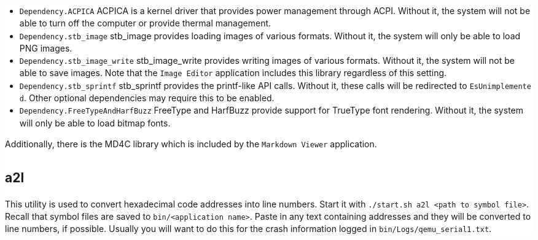 - `Dependency.ACPICA` ACPICA is a kernel driver that provides power management through ACPI. Without it, the system will not be able to turn off the computer or provide thermal management.
- `Dependency.stb_image` stb\_image provides loading images of various formats. Without it, the system will only be able to load PNG images.
- `Dependency.stb_image_write` stb\_image\_write provides writing images of various formats. Without it, the system will not be able to save images. Note that the `Image Editor` application includes this library regardless of this setting.
- `Dependency.stb_sprintf` stb\_sprintf provides the printf-like API calls. Without it, these calls will be redirected to `EsUnimplemented`. Other optional dependencies may require this to be enabled.
- `Dependency.FreeTypeAndHarfBuzz` FreeType and HarfBuzz provide support for TrueType font rendering. Without it, the system will only be able to load bitmap fonts.

Additionally, there is the MD4C library which is included by the `Markdown Viewer` application.

## a2l

This utility is used to convert hexadecimal code addresses into line numbers. Start it with `./start.sh a2l <path to symbol file>`. Recall that symbol files are saved to `bin/<application name>`. Paste in any text containing addresses and they will be converted to line numbers, if possible. Usually you will want to do this for the crash information logged in `bin/Logs/qemu_serial1.txt`.
